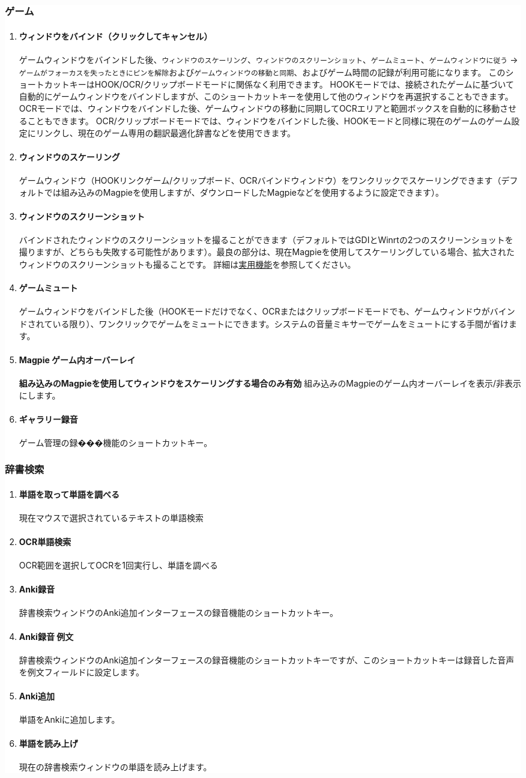 ### **ゲーム**

1. #### ウィンドウをバインド（クリックしてキャンセル）
    ゲームウィンドウをバインドした後、`ウィンドウのスケーリング`、`ウィンドウのスクリーンショット`、`ゲームミュート`、`ゲームウィンドウに従う` -> `ゲームがフォーカスを失ったときにピンを解除`および`ゲームウィンドウの移動と同期`、およびゲーム時間の記録が利用可能になります。
    このショートカットキーはHOOK/OCR/クリップボードモードに関係なく利用できます。
    HOOKモードでは、接続されたゲームに基づいて自動的にゲームウィンドウをバインドしますが、このショートカットキーを使用して他のウィンドウを再選択することもできます。
    OCRモードでは、ウィンドウをバインドした後、ゲームウィンドウの移動に同期してOCRエリアと範囲ボックスを自動的に移動させることもできます。
    OCR/クリップボードモードでは、ウィンドウをバインドした後、HOOKモードと同様に現在のゲームのゲーム設定にリンクし、現在のゲーム専用の翻訳最適化辞書などを使用できます。

1. #### ウィンドウのスケーリング
    ゲームウィンドウ（HOOKリンクゲーム/クリップボード、OCRバインドウィンドウ）をワンクリックでスケーリングできます（デフォルトでは組み込みのMagpieを使用しますが、ダウンロードしたMagpieなどを使用するように設定できます）。

1. #### ウィンドウのスクリーンショット
    バインドされたウィンドウのスクリーンショットを撮ることができます（デフォルトではGDIとWinrtの2つのスクリーンショットを撮りますが、どちらも失敗する可能性があります）。最良の部分は、現在Magpieを使用してスケーリングしている場合、拡大されたウィンドウのスクリーンショットも撮ることです。
    詳細は[実用機能](/zh/usefulsmalltools.md?id=ウィンドウのスクリーンショットampギャラリーamp録音、素晴らしい瞬間をキャプチャ)を参照してください。

1. #### ゲームミュート
    ゲームウィンドウをバインドした後（HOOKモードだけでなく、OCRまたはクリップボードモードでも、ゲームウィンドウがバインドされている限り）、ワンクリックでゲームをミュートにできます。システムの音量ミキサーでゲームをミュートにする手間が省けます。

1. #### Magpie ゲーム内オーバーレイ
    **組み込みのMagpieを使用してウィンドウをスケーリングする場合のみ有効**
    組み込みのMagpieのゲーム内オーバーレイを表示/非表示にします。

1. #### ギャラリー録音
    ゲーム管理の録���機能のショートカットキー。

### **辞書検索**

1. #### 単語を取って単語を調べる
    現在マウスで選択されているテキストの単語検索

1. #### OCR単語検索
    OCR範囲を選択してOCRを1回実行し、単語を調べる

1. #### Anki録音
    辞書検索ウィンドウのAnki追加インターフェースの録音機能のショートカットキー。

1. #### Anki録音 例文
    辞書検索ウィンドウのAnki追加インターフェースの録音機能のショートカットキーですが、このショートカットキーは録音した音声を例文フィールドに設定します。

1. #### Anki追加
    単語をAnkiに追加します。

1. #### 単語を読み上げ
    現在の辞書検索ウィンドウの単語を読み上げます。


